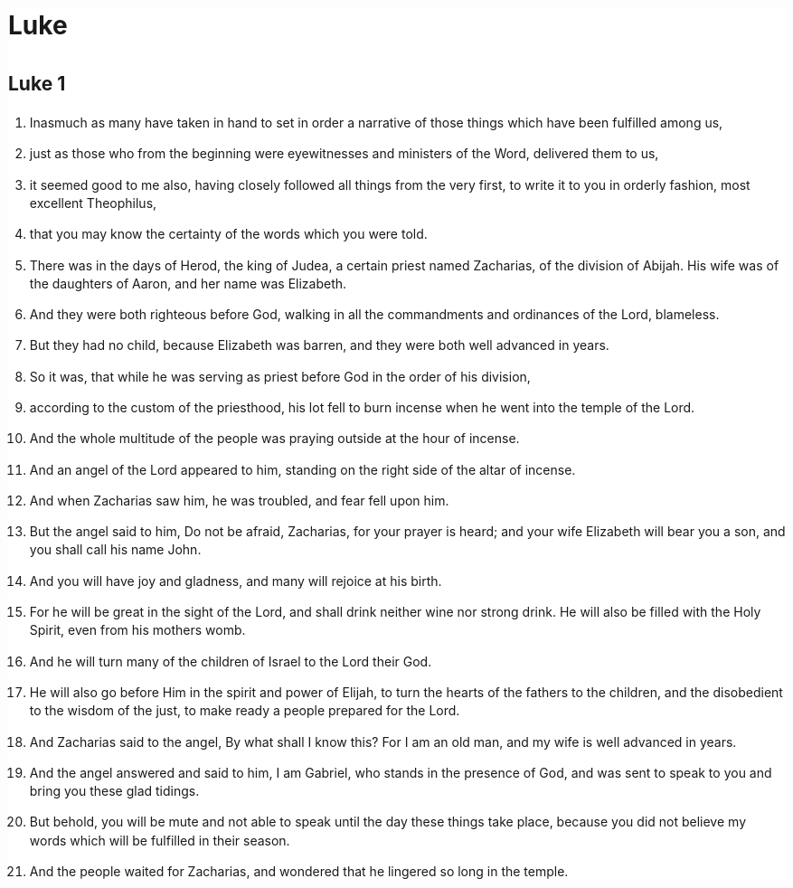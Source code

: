 # Luke

## Luke 1

1. Inasmuch as many have taken in hand to set in order a narrative of those things which have been fulfilled among us,

2. just as those who from the beginning were eyewitnesses and ministers of the Word, delivered them to us,

3. it seemed good to me also, having closely followed all things from the very first, to write it to you in orderly fashion, most excellent Theophilus,

4. that you may know the certainty of the words which you were told.

5. There was in the days of Herod, the king of Judea, a certain priest named Zacharias, of the division of Abijah. His wife was of the daughters of Aaron, and her name was Elizabeth.

6. And they were both righteous before God, walking in all the commandments and ordinances of the Lord, blameless.

7. But they had no child, because Elizabeth was barren, and they were both well advanced in years.

8. So it was, that while he was serving as priest before God in the order of his division,

9. according to the custom of the priesthood, his lot fell to burn incense when he went into the temple of the Lord.

10. And the whole multitude of the people was praying outside at the hour of incense.

11. And an angel of the Lord appeared to him, standing on the right side of the altar of incense.

12. And when Zacharias saw him, he was troubled, and fear fell upon him.

13. But the angel said to him, Do not be afraid, Zacharias, for your prayer is heard; and your wife Elizabeth will bear you a son, and you shall call his name John.

14. And you will have joy and gladness, and many will rejoice at his birth.

15. For he will be great in the sight of the Lord, and shall drink neither wine nor strong drink. He will also be filled with the Holy Spirit, even from his mothers womb.

16. And he will turn many of the children of Israel to the Lord their God.

17. He will also go before Him in the spirit and power of Elijah, to turn the hearts of the fathers to the children, and the disobedient to the wisdom of the just, to make ready a people prepared for the Lord.

18. And Zacharias said to the angel, By what shall I know this? For I am an old man, and my wife is well advanced in years.

19. And the angel answered and said to him, I am Gabriel, who stands in the presence of God, and was sent to speak to you and bring you these glad tidings.

20. But behold, you will be mute and not able to speak until the day these things take place, because you did not believe my words which will be fulfilled in their season.

21. And the people waited for Zacharias, and wondered that he lingered so long in the temple.
